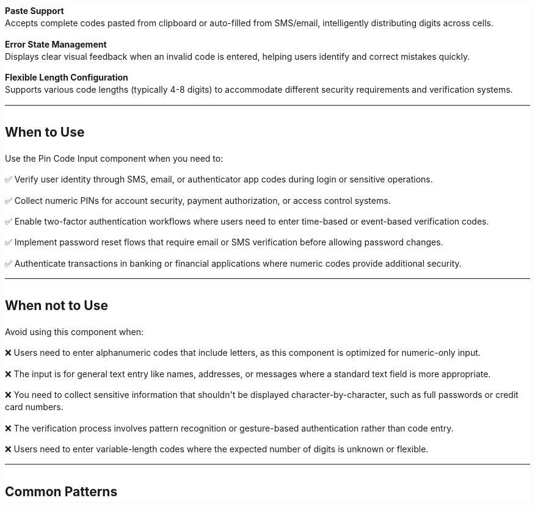 **Paste Support**  
Accepts complete codes pasted from clipboard or auto-filled from SMS/email, intelligently distributing digits across cells.

**Error State Management**  
Displays clear visual feedback when an invalid code is entered, helping users identify and correct mistakes quickly.

**Flexible Length Configuration**  
Supports various code lengths (typically 4-8 digits) to accommodate different security requirements and verification systems.

---

## When to Use

Use the Pin Code Input component when you need to:

✅ Verify user identity through SMS, email, or authenticator app codes during login or sensitive operations.

✅ Collect numeric PINs for account security, payment authorization, or access control systems.

✅ Enable two-factor authentication workflows where users need to enter time-based or event-based verification codes.

✅ Implement password reset flows that require email or SMS verification before allowing password changes.

✅ Authenticate transactions in banking or financial applications where numeric codes provide additional security.

---

## When not to Use

Avoid using this component when:

❌ Users need to enter alphanumeric codes that include letters, as this component is optimized for numeric-only input.

❌ The input is for general text entry like names, addresses, or messages where a standard text field is more appropriate.

❌ You need to collect sensitive information that shouldn't be displayed character-by-character, such as full passwords or credit card numbers.

❌ The verification process involves pattern recognition or gesture-based authentication rather than code entry.

❌ Users need to enter variable-length codes where the expected number of digits is unknown or flexible.

---

## Common Patterns
